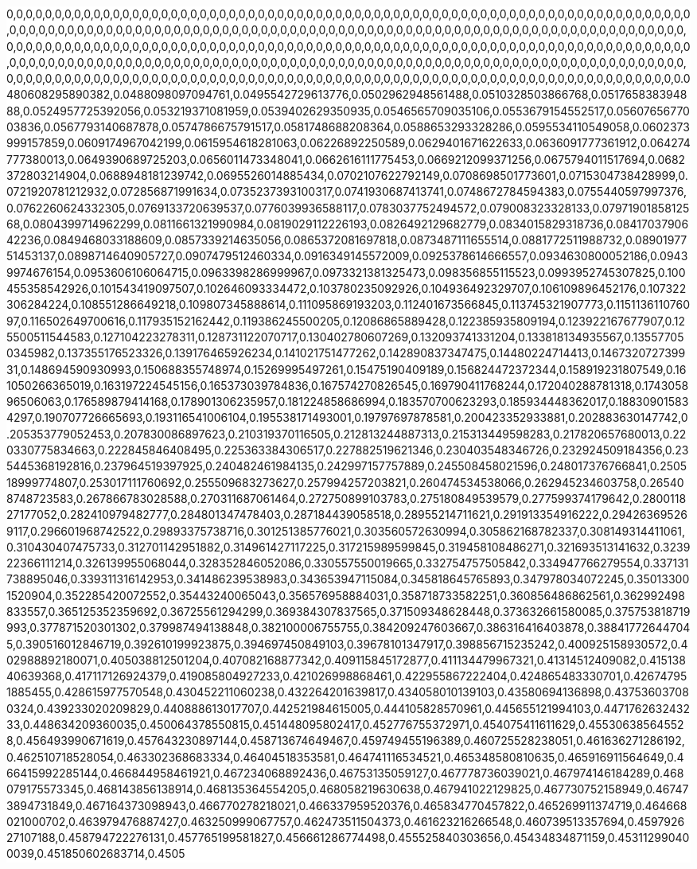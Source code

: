 0,0,0,0,0,0,0,0,0,0,0,0,0,0,0,0,0,0,0,0,0,0,0,0,0,0,0,0,0,0,0,0,0,0,0,0,0,0,0,0,0,0,0,0,0,0,0,0,0,0,0,0,0,0,0,0,0,0,0,0,0,0,0,0,0,0,0,0,0,0,0,0,0,0,0,0,0,0,0,0,0,0,0,0,0,0,0,0,0,0,0,0,0,0,0,0,0,0,0,0,0,0,0,0,0,0,0,0,0,0,0,0,0,0,0,0,0,0,0,0,0,0,0,0,0,0,0,0,0,0,0,0,0,0,0,0,0,0,0,0,0,0,0,0,0,0,0,0,0,0,0,0,0,0,0,0,0,0,0,0,0,0,0,0,0,0,0,0,0,0,0,0,0,0,0,0,0,0,0,0,0,0,0,0,0,0,0,0,0,0,0,0,0,0,0,0,0,0,0,0,0,0,0,0,0,0,0,0,0,0,0,0,0,0,0,0,0,0,0,0,0,0,0,0,0,0,0,0,0,0,0,0,0,0,0,0,0,0,0,0,0,0,0,0,0,0,0,0,0,0,0,0,0,0,0,0,0,0,0,0,0,0,0,0,0,0,0,0,0,0,0,0,0,0,0,0,0,0,0,0,0,0,0,0,0,0,0,0,0,0,0,0,0,0,0,0,0,0,0,0,0,0,0,0,0,0,0,0,0,0,0,0,0,0,0,0,0,0,0,0,0,0,0,0,0,0,0,0,0,0,0,0,0,0,0,0,0,0,0,0,0,0,0,0,0,0,0,0,0,0,0,0.0480608295890382,0.0488098097094761,0.0495542729613776,0.0502962948561488,0.0510328503866768,0.051765838394888,0.0524957725392056,0.053219371081959,0.0539402629350935,0.0546565709035106,0.0553679154552517,0.0560765677003836,0.0567793140687878,0.0574786675791517,0.0581748688208364,0.0588653293328286,0.0595534110549058,0.0602373999157859,0.0609174967042199,0.0615954618281063,0.06226892250589,0.0629401671622633,0.0636091777361912,0.064274777380013,0.0649390689725203,0.0656011473348041,0.0662616111775453,0.0669212099371256,0.0675794011517694,0.0682372803214904,0.0688948181239742,0.0695526014885434,0.0702107622792149,0.0708698501773601,0.0715304738428999,0.0721920781212932,0.072856871991634,0.0735237393100317,0.0741930687413741,0.0748672784594383,0.0755440597997376,0.0762260624332305,0.0769133720639537,0.0776039936588117,0.0783037752494572,0.079008323328133,0.0797190185812568,0.0804399714962299,0.0811661321990984,0.0819029112226193,0.0826492129682779,0.0834015829318736,0.0841703790642236,0.0849468033188609,0.0857339214635056,0.0865372081697818,0.0873487111655514,0.0881772511988732,0.0890197751453137,0.0898714640905727,0.0907479512460334,0.0916349145572009,0.0925378614666557,0.0934630800052186,0.09439974676154,0.0953606106064715,0.0963398286999967,0.0973321381325473,0.098356855115523,0.0993952745307825,0.100455358542926,0.101543419097507,0.102646093334472,0.103780235092926,0.104936492329707,0.106109896452176,0.107322306284224,0.108551286649218,0.109807345888614,0.111095869193203,0.112401673566845,0.113745321907773,0.115113611076097,0.116502649700616,0.117935152162442,0.119386245500205,0.12086865889428,0.122385935809194,0.123922167677907,0.125500511544583,0.127104223278311,0.128731122070717,0.130402780607269,0.132093741331204,0.133818134935567,0.135577050345982,0.137355176523326,0.139176465926234,0.141021751477262,0.142890837347475,0.14480224714413,0.146732072739931,0.148694590930993,0.150688355748974,0.15269995497261,0.15475190409189,0.156824472372344,0.158919231807549,0.161050266365019,0.163197224545156,0.165373039784836,0.167574270826545,0.169790411768244,0.172040288781318,0.174305896506063,0.176589879414168,0.178901306235957,0.181224858686994,0.183570700623293,0.185934448362017,0.188309015834297,0.190707726665693,0.193116541006104,0.195538171493001,0.19797697878581,0.200423352933881,0.202883630147742,0.205353779052453,0.207830086897623,0.210319370116505,0.212813244887313,0.215313449598283,0.217820657680013,0.220330775834663,0.222845846408495,0.225363384306517,0.227882519621346,0.230403548346726,0.232924509184356,0.235445368192816,0.237964519397925,0.240482461984135,0.242997157757889,0.245508458021596,0.248017376766841,0.250518999774807,0.253017111760692,0.255509683273627,0.257994257203821,0.260474534538066,0.262945234603758,0.265408748723583,0.267866783028588,0.270311687061464,0.272750899103783,0.275180849539579,0.277599374179642,0.280011827177052,0.282410979482777,0.284801347478403,0.287184439058518,0.28955214711621,0.291913354916222,0.294263695269117,0.296601968742522,0.29893375738716,0.301251385776021,0.303560572630994,0.305862168782337,0.308149314411061,0.310430407475733,0.312701142951882,0.314961427117225,0.317215989599845,0.319458108486271,0.321693513141632,0.323922366111214,0.326139955068044,0.328352846052086,0.330557550019665,0.332754757505842,0.334947766279554,0.337131738895046,0.339311316142953,0.341486239538983,0.343653947115084,0.345818645765893,0.347978034072245,0.350133001520904,0.352285420072552,0.35443240065043,0.356576958884031,0.358718733582251,0.360856486862561,0.362992498833557,0.365125352359692,0.36725561294299,0.369384307837565,0.371509348628448,0.373632661580085,0.375753818719993,0.377871520301302,0.379987494138848,0.382100006755755,0.384209247603667,0.386316416403878,0.388417726447045,0.390516012846719,0.392610199923875,0.394697450849103,0.39678101347917,0.398856715235242,0.400925158930572,0.402988892180071,0.405038812501204,0.407082168877342,0.409115845172877,0.411134479967321,0.41314512409082,0.41513840639368,0.417117126924379,0.419085804927233,0.421026998868461,0.422955867222404,0.424865483330701,0.426747951885455,0.428615977570548,0.430452211060238,0.432264201639817,0.434058010139103,0.43580694136898,0.437536037080324,0.439233020209829,0.440888613017707,0.442521984615005,0.444105828570961,0.445655121994103,0.447176263243233,0.448634209360035,0.450064378550815,0.451448095802417,0.452776755372971,0.454075411611629,0.455306385645528,0.456493990671619,0.457643230897144,0.458713674649467,0.459749455196389,0.460725528238051,0.461636271286192,0.462510718528054,0.463302368683334,0.46404518353581,0.464741116534521,0.465348580810635,0.465916911564649,0.466415992285144,0.466844958461921,0.467234068892436,0.46753135059127,0.467778736039021,0.467974146184289,0.468079175573345,0.468143856138914,0.468135364554205,0.468058219630638,0.467941022129825,0.467730752158949,0.467473894731849,0.467164373098943,0.466770278218021,0.466337959520376,0.465834770457822,0.465269911374719,0.464668021000702,0.463979476887427,0.463250999067757,0.462473511504373,0.461623216266548,0.460739513357694,0.459792627107188,0.458794722276131,0.457765199581827,0.456661286774498,0.455525840303656,0.45434834871159,0.453112990400039,0.451850602683714,0.4505